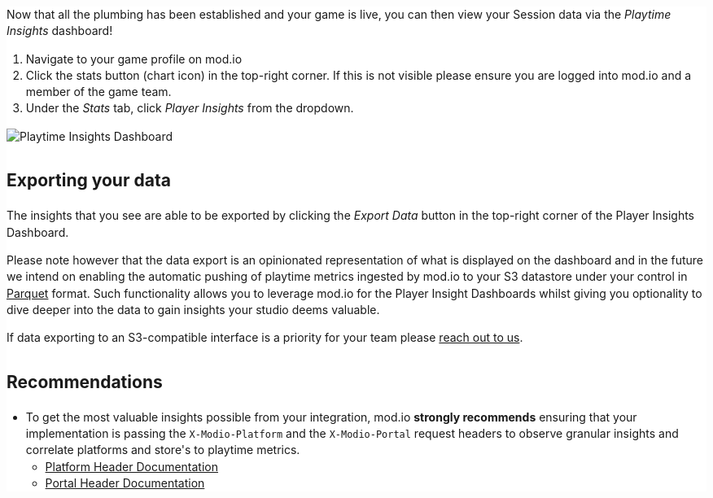 Now that all the plumbing has been established and your game is live, you can then view your Session data via the _Playtime Insights_ dashboard!

1. Navigate to your game profile on mod.io
2. Click the stats button (chart icon) in the top-right corner. If this is not visible please ensure you are logged into mod.io and a member of the game team.
4. Under the _Stats_ tab, click _Player Insights_ from the dropdown.

![Playtime Insights Dashboard](images/play-sessions.png)

## Exporting your data

The insights that you see are able to be exported by clicking the _Export Data_ button in the top-right corner of the Player Insights Dashboard. 

Please note however that the data export is an opinionated representation of what is displayed on the dashboard and in the future we intend on enabling the automatic pushing of playtime metrics ingested by mod.io to your S3 datastore under your control in [Parquet](https://parquet.apache.org/) format. Such functionality allows you to leverage mod.io for the Player Insight Dashboards whilst giving you optionality to dive deeper into the data to gain insights your studio deems valuable. 

If data exporting to an S3-compatible interface is a priority for your team please [reach out to us](mailto:developers@mod.io?Playtime%20Insights%20-%20Export%20Enquiry).

## Recommendations

- To get the most valuable insights possible from your integration, mod.io **strongly recommends** ensuring that your implementation is passing the `X-Modio-Platform` and the `X-Modio-Portal` request headers to observe granular insights and correlate platforms and store's to playtime metrics.
    - [Platform Header Documentation](https://docs.mod.io/restapiref/#targeting-a-platform)
    - [Portal Header Documentation](https://docs.mod.io/restapiref/#targeting-a-portal)